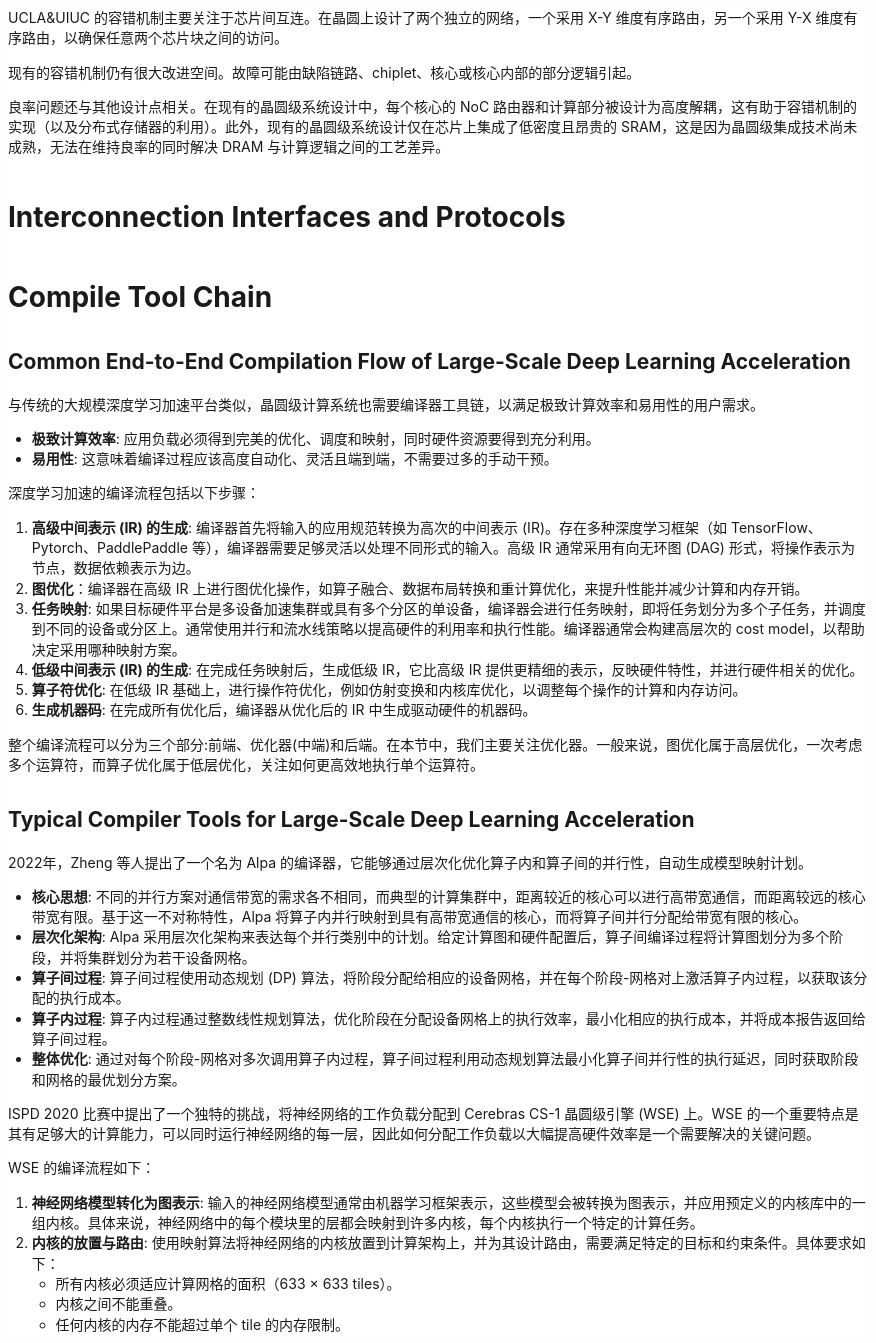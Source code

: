 UCLA&UIUC 的容错机制主要关注于芯片间互连。在晶圆上设计了两个独立的网络，一个采用 X-Y 维度有序路由，另一个采用 Y-X 维度有序路由，以确保任意两个芯片块之间的访问。

现有的容错机制仍有很大改进空间。故障可能由缺陷链路、chiplet、核心或核心内部的部分逻辑引起。

良率问题还与其他设计点相关。在现有的晶圆级系统设计中，每个核心的 NoC 路由器和计算部分被设计为高度解耦，这有助于容错机制的实现（以及分布式存储器的利用）。此外，现有的晶圆级系统设计仅在芯片上集成了低密度且昂贵的 SRAM，这是因为晶圆级集成技术尚未成熟，无法在维持良率的同时解决 DRAM 与计算逻辑之间的工艺差异。

# Interconnection Interfaces and Protocols

# Compile Tool Chain

## Common End-to-End Compilation Flow of Large-Scale Deep Learning Acceleration

与传统的大规模深度学习加速平台类似，晶圆级计算系统也需要编译器工具链，以满足极致计算效率和易用性的用户需求。

- **极致计算效率**: 应用负载必须得到完美的优化、调度和映射，同时硬件资源要得到充分利用。
- **易用性**: 这意味着编译过程应该高度自动化、灵活且端到端，不需要过多的手动干预。

深度学习加速的编译流程包括以下步骤：

1. **高级中间表示 (IR) 的生成**: 编译器首先将输入的应用规范转换为高次的中间表示 (IR)。存在多种深度学习框架（如 TensorFlow、Pytorch、PaddlePaddle 等），编译器需要足够灵活以处理不同形式的输入。高级 IR 通常采用有向无环图 (DAG) 形式，将操作表示为节点，数据依赖表示为边。
2. **图优化**：编译器在高级 IR 上进行图优化操作，如算子融合、数据布局转换和重计算优化，来提升性能并减少计算和内存开销。
3. **任务映射**: 如果目标硬件平台是多设备加速集群或具有多个分区的单设备，编译器会进行任务映射，即将任务划分为多个子任务，并调度到不同的设备或分区上。通常使用并行和流水线策略以提高硬件的利用率和执行性能。编译器通常会构建高层次的 cost model，以帮助决定采用哪种映射方案。
4. **低级中间表示 (IR) 的生成**: 在完成任务映射后，生成低级 IR，它比高级 IR 提供更精细的表示，反映硬件特性，并进行硬件相关的优化。
5. **算子符优化**: 在低级 IR 基础上，进行操作符优化，例如仿射变换和内核库优化，以调整每个操作的计算和内存访问。
6. **生成机器码**: 在完成所有优化后，编译器从优化后的 IR 中生成驱动硬件的机器码。

整个编译流程可以分为三个部分:前端、优化器(中端)和后端。在本节中，我们主要关注优化器。一般来说，图优化属于高层优化，一次考虑多个运算符，而算子优化属于低层优化，关注如何更高效地执行单个运算符。

## Typical Compiler Tools for Large-Scale Deep Learning Acceleration

2022年，Zheng 等人提出了一个名为 Alpa 的编译器，它能够通过层次化优化算子内和算子间的并行性，自动生成模型映射计划。

- **核心思想**: 不同的并行方案对通信带宽的需求各不相同，而典型的计算集群中，距离较近的核心可以进行高带宽通信，而距离较远的核心带宽有限。基于这一不对称特性，Alpa 将算子内并行映射到具有高带宽通信的核心，而将算子间并行分配给带宽有限的核心。
- **层次化架构**: Alpa 采用层次化架构来表达每个并行类别中的计划。给定计算图和硬件配置后，算子间编译过程将计算图划分为多个阶段，并将集群划分为若干设备网格。
- **算子间过程**: 算子间过程使用动态规划 (DP) 算法，将阶段分配给相应的设备网格，并在每个阶段-网格对上激活算子内过程，以获取该分配的执行成本。
- **算子内过程**: 算子内过程通过整数线性规划算法，优化阶段在分配设备网格上的执行效率，最小化相应的执行成本，并将成本报告返回给算子间过程。
- **整体优化**: 通过对每个阶段-网格对多次调用算子内过程，算子间过程利用动态规划算法最小化算子间并行性的执行延迟，同时获取阶段和网格的最优划分方案。

 ISPD 2020 比赛中提出了一个独特的挑战，将神经网络的工作负载分配到 Cerebras CS-1 晶圆级引擎 (WSE) 上。WSE 的一个重要特点是其有足够大的计算能力，可以同时运行神经网络的每一层，因此如何分配工作负载以大幅提高硬件效率是一个需要解决的关键问题。

WSE 的编译流程如下：
1. **神经网络模型转化为图表示**: 输入的神经网络模型通常由机器学习框架表示，这些模型会被转换为图表示，并应用预定义的内核库中的一组内核。具体来说，神经网络中的每个模块里的层都会映射到许多内核，每个内核执行一个特定的计算任务。
2. **内核的放置与路由**: 使用映射算法将神经网络的内核放置到计算架构上，并为其设计路由，需要满足特定的目标和约束条件。具体要求如下：
   * 所有内核必须适应计算网格的面积（633 × 633 tiles）。
   * 内核之间不能重叠。
   * 任何内核的内存不能超过单个 tile 的内存限制。
